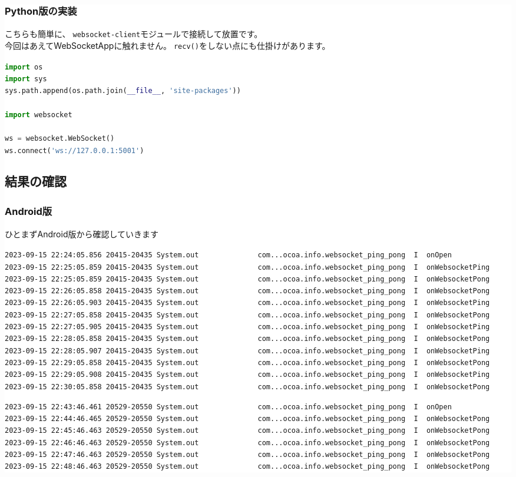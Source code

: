 ### Python版の実装
こちらも簡単に、 `websocket-client`モジュールで接続して放置です。  
今回はあえてWebSocketAppに触れません。 `recv()`をしない点にも仕掛けがあります。

``` Python : client.py
import os
import sys
sys.path.append(os.path.join(__file__, 'site-packages'))

import websocket

ws = websocket.WebSocket()
ws.connect('ws://127.0.0.1:5001')
```


## 結果の確認

### Android版
ひとまずAndroid版から確認していきます


``` : Deno版ログ
2023-09-15 22:24:05.856 20415-20435 System.out              com...ocoa.info.websocket_ping_pong  I  onOpen
2023-09-15 22:25:05.859 20415-20435 System.out              com...ocoa.info.websocket_ping_pong  I  onWebsocketPing
2023-09-15 22:25:05.859 20415-20435 System.out              com...ocoa.info.websocket_ping_pong  I  onWebsocketPong
2023-09-15 22:26:05.858 20415-20435 System.out              com...ocoa.info.websocket_ping_pong  I  onWebsocketPong
2023-09-15 22:26:05.903 20415-20435 System.out              com...ocoa.info.websocket_ping_pong  I  onWebsocketPing
2023-09-15 22:27:05.858 20415-20435 System.out              com...ocoa.info.websocket_ping_pong  I  onWebsocketPong
2023-09-15 22:27:05.905 20415-20435 System.out              com...ocoa.info.websocket_ping_pong  I  onWebsocketPing
2023-09-15 22:28:05.858 20415-20435 System.out              com...ocoa.info.websocket_ping_pong  I  onWebsocketPong
2023-09-15 22:28:05.907 20415-20435 System.out              com...ocoa.info.websocket_ping_pong  I  onWebsocketPing
2023-09-15 22:29:05.858 20415-20435 System.out              com...ocoa.info.websocket_ping_pong  I  onWebsocketPong
2023-09-15 22:29:05.908 20415-20435 System.out              com...ocoa.info.websocket_ping_pong  I  onWebsocketPing
2023-09-15 22:30:05.858 20415-20435 System.out              com...ocoa.info.websocket_ping_pong  I  onWebsocketPong
```


``` : Node.js版ログ
2023-09-15 22:43:46.461 20529-20550 System.out              com...ocoa.info.websocket_ping_pong  I  onOpen
2023-09-15 22:44:46.465 20529-20550 System.out              com...ocoa.info.websocket_ping_pong  I  onWebsocketPong
2023-09-15 22:45:46.463 20529-20550 System.out              com...ocoa.info.websocket_ping_pong  I  onWebsocketPong
2023-09-15 22:46:46.463 20529-20550 System.out              com...ocoa.info.websocket_ping_pong  I  onWebsocketPong
2023-09-15 22:47:46.463 20529-20550 System.out              com...ocoa.info.websocket_ping_pong  I  onWebsocketPong
2023-09-15 22:48:46.463 20529-20550 System.out              com...ocoa.info.websocket_ping_pong  I  onWebsocketPong
```
